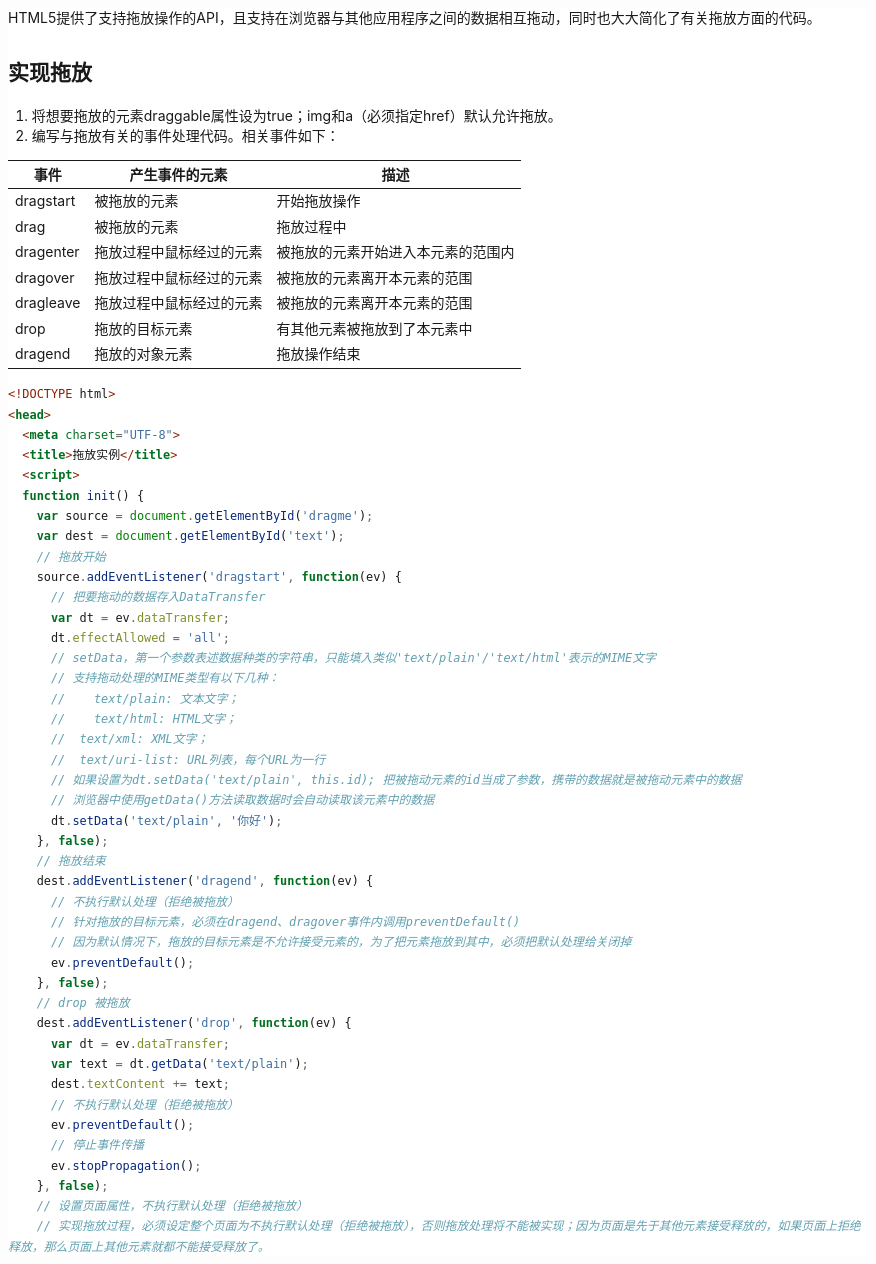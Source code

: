 ​	HTML5提供了支持拖放操作的API，且支持在浏览器与其他应用程序之间的数据相互拖动，同时也大大简化了有关拖放方面的代码。

## 实现拖放

1. 将想要拖放的元素draggable属性设为true；img和a（必须指定href）默认允许拖放。
2. 编写与拖放有关的事件处理代码。相关事件如下：

| 事件      | 产生事件的元素           | 描述                               |
| --------- | ------------------------ | ---------------------------------- |
| dragstart | 被拖放的元素             | 开始拖放操作                       |
| drag      | 被拖放的元素             | 拖放过程中                         |
| dragenter | 拖放过程中鼠标经过的元素 | 被拖放的元素开始进入本元素的范围内 |
| dragover  | 拖放过程中鼠标经过的元素 | 被拖放的元素离开本元素的范围       |
| dragleave | 拖放过程中鼠标经过的元素 | 被拖放的元素离开本元素的范围       |
| drop      | 拖放的目标元素           | 有其他元素被拖放到了本元素中       |
| dragend   | 拖放的对象元素           | 拖放操作结束                       |

```html
<!DOCTYPE html>
<head>
  <meta charset="UTF-8">
  <title>拖放实例</title>
  <script>
  function init() {
    var source = document.getElementById('dragme');
    var dest = document.getElementById('text');
    // 拖放开始
    source.addEventListener('dragstart', function(ev) {
      // 把要拖动的数据存入DataTransfer
      var dt = ev.dataTransfer;
      dt.effectAllowed = 'all';
      // setData，第一个参数表述数据种类的字符串，只能填入类似'text/plain'/'text/html'表示的MIME文字
      // 支持拖动处理的MIME类型有以下几种：
      // 	text/plain: 文本文字；
      // 	text/html: HTML文字；
      //  text/xml: XML文字；
      //  text/uri-list: URL列表，每个URL为一行
      // 如果设置为dt.setData('text/plain', this.id); 把被拖动元素的id当成了参数，携带的数据就是被拖动元素中的数据
      // 浏览器中使用getData()方法读取数据时会自动读取该元素中的数据
      dt.setData('text/plain', '你好');
    }, false);
    // 拖放结束
    dest.addEventListener('dragend', function(ev) {
      // 不执行默认处理（拒绝被拖放）
      // 针对拖放的目标元素，必须在dragend、dragover事件内调用preventDefault()
      // 因为默认情况下，拖放的目标元素是不允许接受元素的，为了把元素拖放到其中，必须把默认处理给关闭掉
      ev.preventDefault();
    }, false);
    // drop 被拖放
    dest.addEventListener('drop', function(ev) {
      var dt = ev.dataTransfer;
      var text = dt.getData('text/plain');
      dest.textContent += text;
      // 不执行默认处理（拒绝被拖放）
      ev.preventDefault();
      // 停止事件传播
      ev.stopPropagation();
    }, false);
    // 设置页面属性，不执行默认处理（拒绝被拖放）
    // 实现拖放过程，必须设定整个页面为不执行默认处理（拒绝被拖放），否则拖放处理将不能被实现；因为页面是先于其他元素接受释放的，如果页面上拒绝释放，那么页面上其他元素就都不能接受释放了。
```